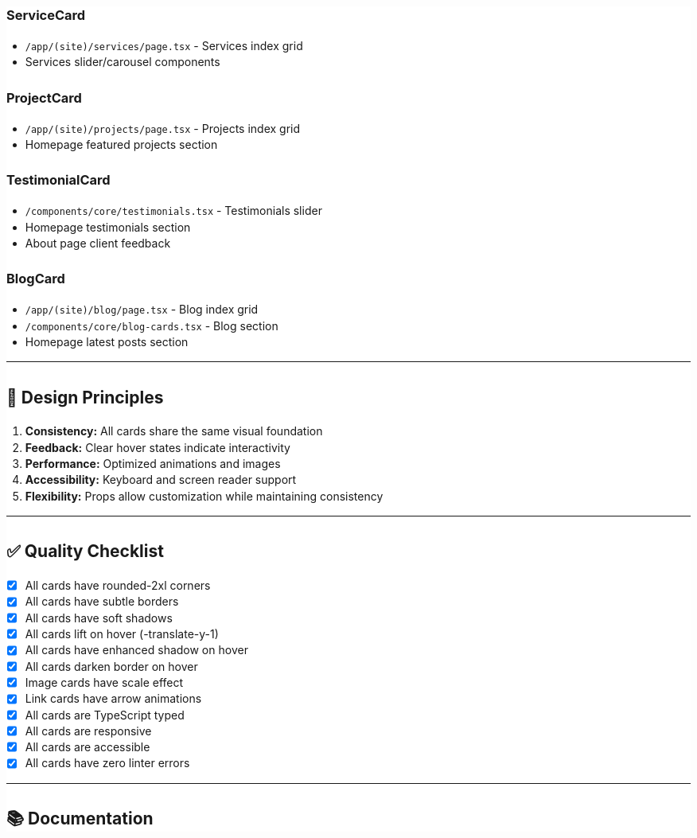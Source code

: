 ### ServiceCard

- `/app/(site)/services/page.tsx` - Services index grid
- Services slider/carousel components

### ProjectCard

- `/app/(site)/projects/page.tsx` - Projects index grid
- Homepage featured projects section

### TestimonialCard

- `/components/core/testimonials.tsx` - Testimonials slider
- Homepage testimonials section
- About page client feedback

### BlogCard

- `/app/(site)/blog/page.tsx` - Blog index grid
- `/components/core/blog-cards.tsx` - Blog section
- Homepage latest posts section

---

## 🎯 Design Principles

1. **Consistency:** All cards share the same visual foundation
2. **Feedback:** Clear hover states indicate interactivity
3. **Performance:** Optimized animations and images
4. **Accessibility:** Keyboard and screen reader support
5. **Flexibility:** Props allow customization while maintaining consistency

---

## ✅ Quality Checklist

- [x] All cards have rounded-2xl corners
- [x] All cards have subtle borders
- [x] All cards have soft shadows
- [x] All cards lift on hover (-translate-y-1)
- [x] All cards have enhanced shadow on hover
- [x] All cards darken border on hover
- [x] Image cards have scale effect
- [x] Link cards have arrow animations
- [x] All cards are TypeScript typed
- [x] All cards are responsive
- [x] All cards are accessible
- [x] All cards have zero linter errors

---

## 📚 Documentation
